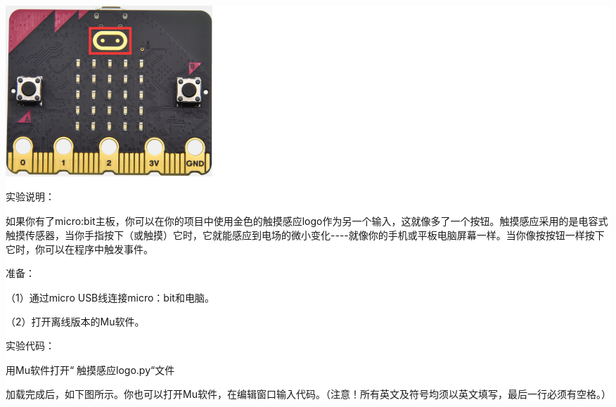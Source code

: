 ![](media/644695850097c5ade080bb4848b4b481.png)

实验说明：

如果你有了micro:bit主板，你可以在你的项目中使用金色的触摸感应logo作为另一个输入，这就像多了一个按钮。触摸感应采用的是电容式触摸传感器，当你手指按下（或触摸）它时，它就能感应到电场的微小变化----就像你的手机或平板电脑屏幕一样。当你像按按钮一样按下它时，你可以在程序中触发事件。

准备：

（1）通过micro USB线连接micro：bit和电脑。

（2）打开离线版本的Mu软件。

实验代码：

用Mu软件打开“ 触摸感应logo.py“文件

加载完成后，如下图所示。你也可以打开Mu软件，在编辑窗口输入代码。（注意！所有英文及符号均须以英文填写，最后一行必须有空格。）
